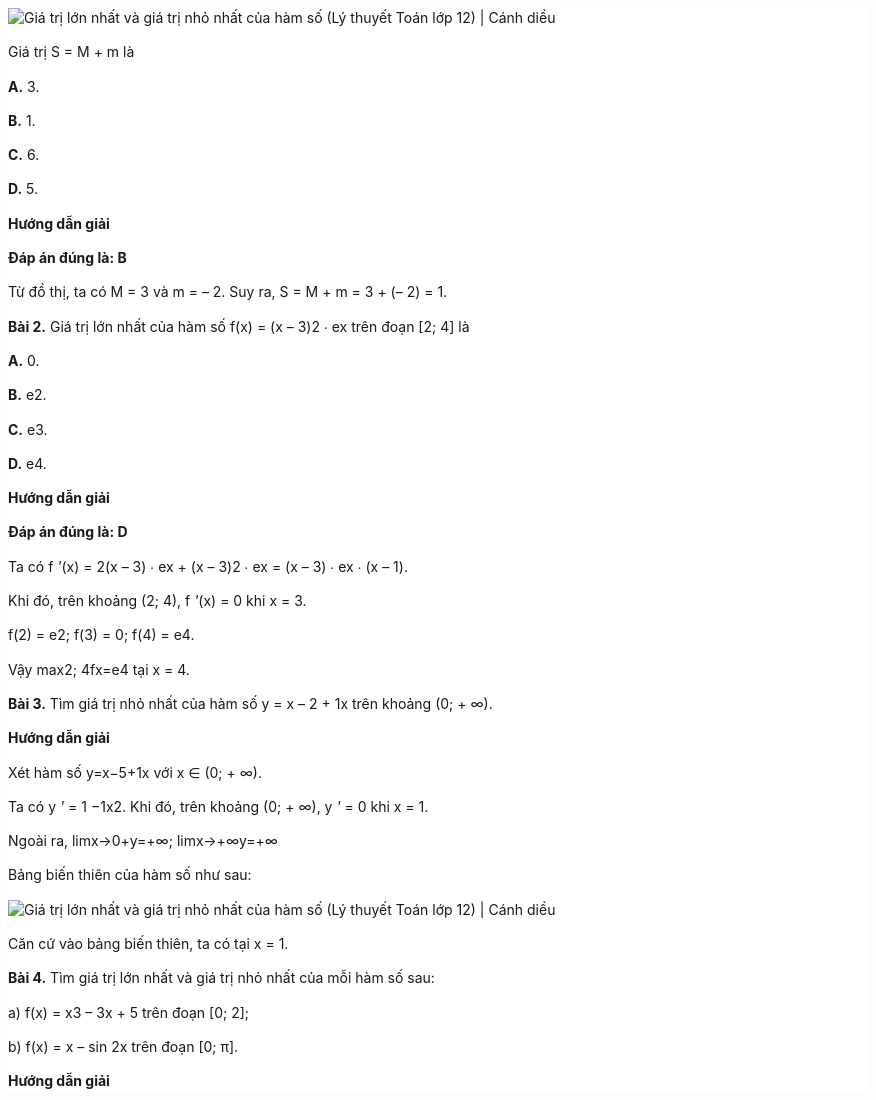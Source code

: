 ![Giá trị lớn nhất và giá trị nhỏ nhất của hàm số \(Lý thuyết Toán lớp 12\) | Cánh diều](https://vietjack.com/toan-12-cd/images/ly-thuyet-bai-2-gia-tri-lon-nhat-va-gia-tri-nho-nhat-cua-ham-so-221590.PNG)

Giá trị S = M + m là

**A.** 3.

**B.** 1.

**C.** 6.

**D.** 5\. 

**Hướng dẫn giải**

**Đáp án đúng là: B**

Từ đồ thị, ta có M = 3 và m = – 2. Suy ra, S = M + m = 3 + (– 2) = 1. 

**Bài 2.** Giá trị lớn nhất của hàm số f(x) = (x – 3)2 ∙ ex trên đoạn [2; 4] là 

**A.** 0.

**B.** e2.

**C.** e3.

**D.** e4.

**Hướng dẫn giải**

**Đáp án đúng là: D**

Ta có f _'_(x) = 2(x – 3) ∙ ex \+ (x – 3)2 ∙ ex = (x – 3) ∙ ex ∙ (x – 1). 

Khi đó, trên khoảng (2; 4), f _'_(x) = 0 khi x = 3. 

f(2) = e2; f(3) = 0; f(4) = e4. 

Vậy max2; 4fx=e4 tại x = 4. 

**Bài 3.** Tìm giá trị nhỏ nhất của hàm số y = x – 2 + 1x trên khoảng (0; + ∞). 

**Hướng dẫn giải**

Xét hàm số y=x−5+1x với x ∈ (0; + ∞).

Ta có y _'_ = 1 −1x2. Khi đó, trên khoảng (0; + ∞), y _'_ = 0 khi x = 1. 

Ngoài ra, limx→0+y=+∞; limx→+∞y=+∞

Bảng biến thiên của hàm số như sau: 

![Giá trị lớn nhất và giá trị nhỏ nhất của hàm số \(Lý thuyết Toán lớp 12\) | Cánh diều](https://vietjack.com/toan-12-cd/images/ly-thuyet-bai-2-gia-tri-lon-nhat-va-gia-tri-nho-nhat-cua-ham-so-221591.PNG)

Căn cứ vào bảng biến thiên, ta có tại x = 1.

**Bài 4.** Tìm giá trị lớn nhất và giá trị nhỏ nhất của mỗi hàm số sau: 

a) f(x) = x3 – 3x + 5 trên đoạn [0; 2]; 

b) f(x) = x – sin 2x trên đoạn [0; π].

**Hướng dẫn giải**
